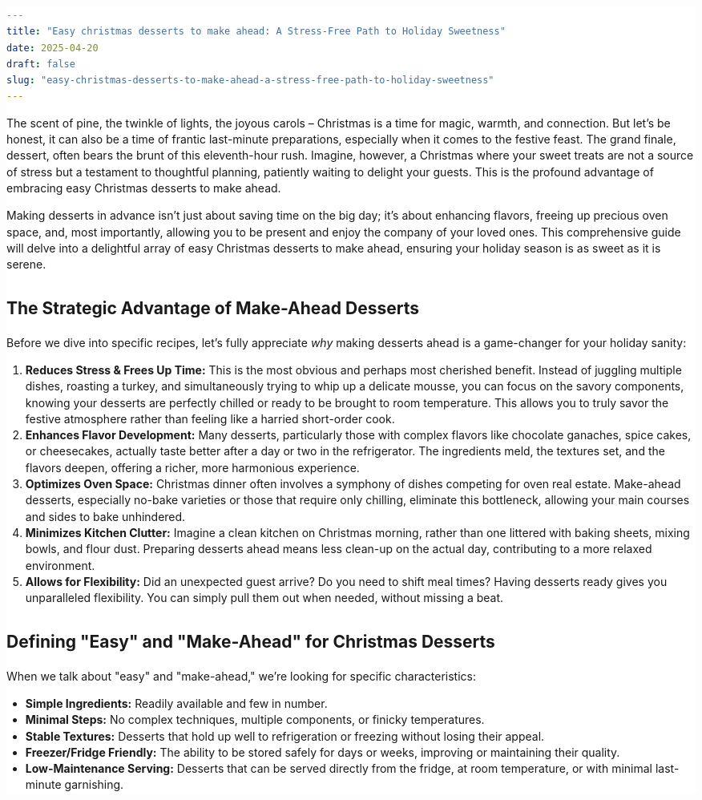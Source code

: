 ```yaml
---
title: "Easy christmas desserts to make ahead: A Stress-Free Path to Holiday Sweetness"
date: 2025-04-20
draft: false
slug: "easy-christmas-desserts-to-make-ahead-a-stress-free-path-to-holiday-sweetness" 
---
```


The scent of pine, the twinkle of lights, the joyous carols – Christmas is a time for magic, warmth, and connection. But let’s be honest, it can also be a time of frantic last-minute preparations, especially when it comes to the festive feast. The grand finale, dessert, often bears the brunt of this eleventh-hour rush. Imagine, however, a Christmas where your sweet treats are not a source of stress but a testament to thoughtful planning, patiently waiting to delight your guests. This is the profound advantage of embracing easy Christmas desserts to make ahead.

Making desserts in advance isn’t just about saving time on the big day; it’s about enhancing flavors, freeing up precious oven space, and, most importantly, allowing you to be present and enjoy the company of your loved ones. This comprehensive guide will delve into a delightful array of easy Christmas desserts to make ahead, ensuring your holiday season is as sweet as it is serene.

The Strategic Advantage of Make-Ahead Desserts
----------------------------------------------

Before we dive into specific recipes, let’s fully appreciate *why* making desserts ahead is a game-changer for your holiday sanity:

1. **Reduces Stress & Frees Up Time:** This is the most obvious and perhaps most cherished benefit. Instead of juggling multiple dishes, roasting a turkey, and simultaneously trying to whip up a delicate mousse, you can focus on the savory components, knowing your desserts are perfectly chilled or ready to be brought to room temperature. This allows you to truly savor the festive atmosphere rather than feeling like a harried short-order cook.
2. **Enhances Flavor Development:** Many desserts, particularly those with complex flavors like chocolate ganaches, spice cakes, or cheesecakes, actually taste better after a day or two in the refrigerator. The ingredients meld, the textures set, and the flavors deepen, offering a richer, more harmonious experience.
3. **Optimizes Oven Space:** Christmas dinner often involves a symphony of dishes competing for oven real estate. Make-ahead desserts, especially no-bake varieties or those that require only chilling, eliminate this bottleneck, allowing your main courses and sides to bake unhindered.
4. **Minimizes Kitchen Clutter:** Imagine a clean kitchen on Christmas morning, rather than one littered with baking sheets, mixing bowls, and flour dust. Preparing desserts ahead means less clean-up on the actual day, contributing to a more relaxed environment.
5. **Allows for Flexibility:** Did an unexpected guest arrive? Do you need to shift meal times? Having desserts ready gives you unparalleled flexibility. You can simply pull them out when needed, without missing a beat.

Defining "Easy" and "Make-Ahead" for Christmas Desserts
-------------------------------------------------------

When we talk about "easy" and "make-ahead," we’re looking for specific characteristics:

* **Simple Ingredients:** Readily available and few in number.
* **Minimal Steps:** No complex techniques, multiple components, or finicky temperatures.
* **Stable Textures:** Desserts that hold up well to refrigeration or freezing without losing their appeal.
* **Freezer/Fridge Friendly:** The ability to be stored safely for days or weeks, improving or maintaining their quality.
* **Low-Maintenance Serving:** Desserts that can be served directly from the fridge, at room temperature, or with minimal last-minute garnishing.
